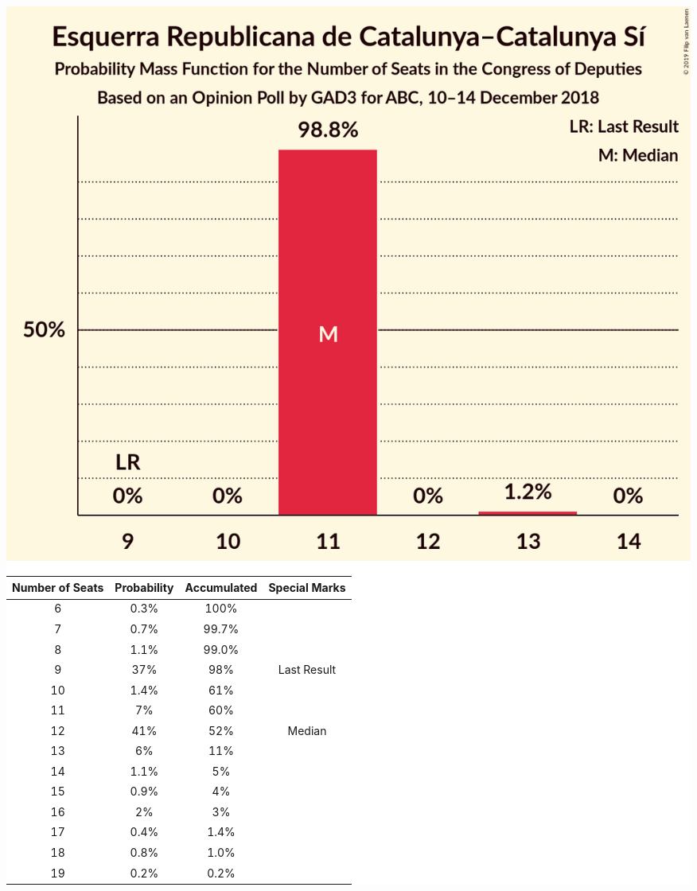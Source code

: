 ![Graph with seats probability mass function not yet produced](2018-12-14-GAD3-seats-pmf-esquerrarepublicanadecatalunya–catalunyasí.png "Seats Probability Mass Function")

| Number of Seats | Probability | Accumulated | Special Marks |
|:---------------:|:-----------:|:-----------:|:-------------:|
| 6 | 0.3% | 100% |  |
| 7 | 0.7% | 99.7% |  |
| 8 | 1.1% | 99.0% |  |
| 9 | 37% | 98% | Last Result |
| 10 | 1.4% | 61% |  |
| 11 | 7% | 60% |  |
| 12 | 41% | 52% | Median |
| 13 | 6% | 11% |  |
| 14 | 1.1% | 5% |  |
| 15 | 0.9% | 4% |  |
| 16 | 2% | 3% |  |
| 17 | 0.4% | 1.4% |  |
| 18 | 0.8% | 1.0% |  |
| 19 | 0.2% | 0.2% |  |